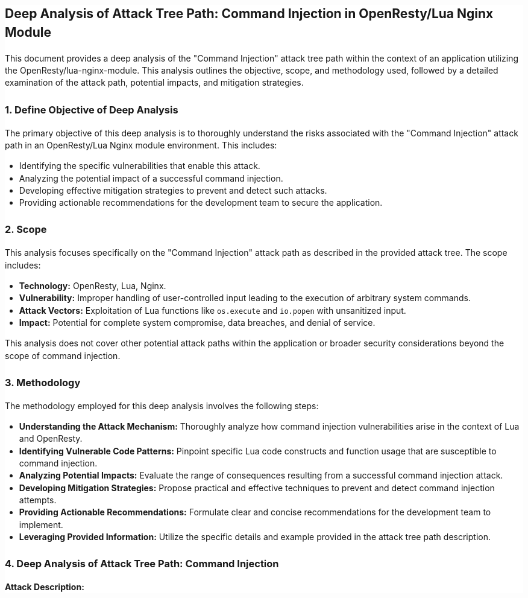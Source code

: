 ## Deep Analysis of Attack Tree Path: Command Injection in OpenResty/Lua Nginx Module

This document provides a deep analysis of the "Command Injection" attack tree path within the context of an application utilizing the OpenResty/lua-nginx-module. This analysis outlines the objective, scope, and methodology used, followed by a detailed examination of the attack path, potential impacts, and mitigation strategies.

### 1. Define Objective of Deep Analysis

The primary objective of this deep analysis is to thoroughly understand the risks associated with the "Command Injection" attack path in an OpenResty/Lua Nginx module environment. This includes:

*   Identifying the specific vulnerabilities that enable this attack.
*   Analyzing the potential impact of a successful command injection.
*   Developing effective mitigation strategies to prevent and detect such attacks.
*   Providing actionable recommendations for the development team to secure the application.

### 2. Scope

This analysis focuses specifically on the "Command Injection" attack path as described in the provided attack tree. The scope includes:

*   **Technology:** OpenResty, Lua, Nginx.
*   **Vulnerability:** Improper handling of user-controlled input leading to the execution of arbitrary system commands.
*   **Attack Vectors:** Exploitation of Lua functions like `os.execute` and `io.popen` with unsanitized input.
*   **Impact:** Potential for complete system compromise, data breaches, and denial of service.

This analysis does not cover other potential attack paths within the application or broader security considerations beyond the scope of command injection.

### 3. Methodology

The methodology employed for this deep analysis involves the following steps:

*   **Understanding the Attack Mechanism:**  Thoroughly analyze how command injection vulnerabilities arise in the context of Lua and OpenResty.
*   **Identifying Vulnerable Code Patterns:** Pinpoint specific Lua code constructs and function usage that are susceptible to command injection.
*   **Analyzing Potential Impacts:** Evaluate the range of consequences resulting from a successful command injection attack.
*   **Developing Mitigation Strategies:**  Propose practical and effective techniques to prevent and detect command injection attempts.
*   **Providing Actionable Recommendations:**  Formulate clear and concise recommendations for the development team to implement.
*   **Leveraging Provided Information:**  Utilize the specific details and example provided in the attack tree path description.

### 4. Deep Analysis of Attack Tree Path: Command Injection

**Attack Description:**
